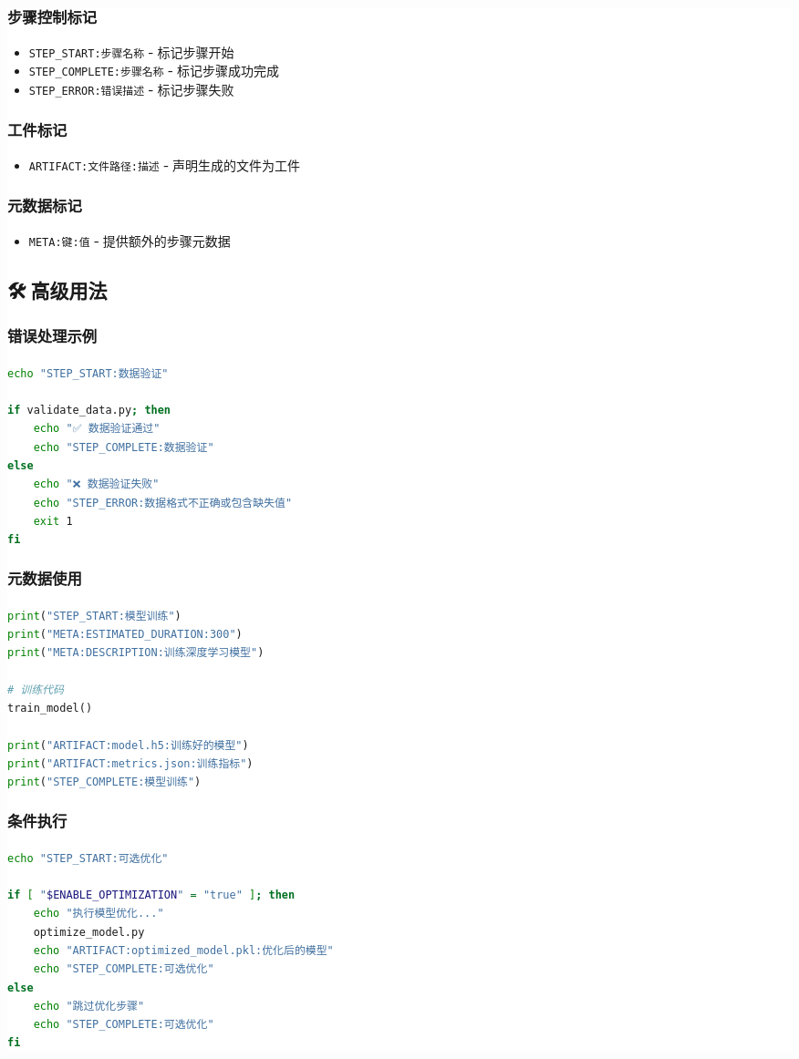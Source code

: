 ### 步骤控制标记
- `STEP_START:步骤名称` - 标记步骤开始
- `STEP_COMPLETE:步骤名称` - 标记步骤成功完成
- `STEP_ERROR:错误描述` - 标记步骤失败

### 工件标记
- `ARTIFACT:文件路径:描述` - 声明生成的文件为工件

### 元数据标记
- `META:键:值` - 提供额外的步骤元数据

## 🛠️ 高级用法

### 错误处理示例
```bash
echo "STEP_START:数据验证"

if validate_data.py; then
    echo "✅ 数据验证通过"
    echo "STEP_COMPLETE:数据验证"
else
    echo "❌ 数据验证失败"
    echo "STEP_ERROR:数据格式不正确或包含缺失值"
    exit 1
fi
```

### 元数据使用
```python
print("STEP_START:模型训练")
print("META:ESTIMATED_DURATION:300")
print("META:DESCRIPTION:训练深度学习模型")

# 训练代码
train_model()

print("ARTIFACT:model.h5:训练好的模型")
print("ARTIFACT:metrics.json:训练指标")
print("STEP_COMPLETE:模型训练")
```

### 条件执行
```bash
echo "STEP_START:可选优化"

if [ "$ENABLE_OPTIMIZATION" = "true" ]; then
    echo "执行模型优化..."
    optimize_model.py
    echo "ARTIFACT:optimized_model.pkl:优化后的模型"
    echo "STEP_COMPLETE:可选优化"
else
    echo "跳过优化步骤"
    echo "STEP_COMPLETE:可选优化"
fi
```
